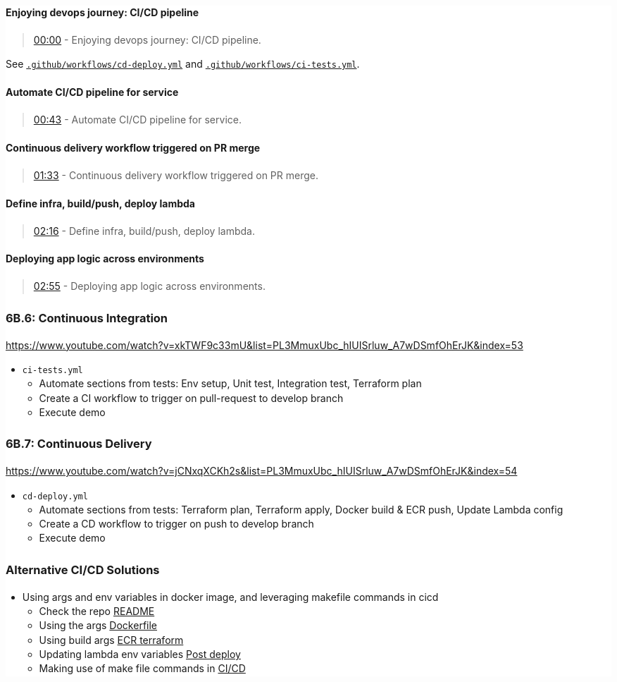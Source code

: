 #### Enjoying devops journey: CI/CD pipeline

> [00:00](https://www.youtube.com/watch?v=OMwwZ0Z_cdk&list=PL3MmuxUbc_hIUISrluw_A7wDSmfOhErJK&index=56&t=0s) - Enjoying devops journey: CI/CD pipeline.

See [`.github/workflows/cd-deploy.yml`](https://github.com/DataTalksClub/mlops-zoomcamp/blob/main/.github/workflows/cd-deploy.yml)
and [`.github/workflows/ci-tests.yml`](https://github.com/DataTalksClub/mlops-zoomcamp/blob/main/.github/workflows/ci-tests.yml).

#### Automate CI/CD pipeline for service

> [00:43](https://www.youtube.com/watch?v=OMwwZ0Z_cdk&list=PL3MmuxUbc_hIUISrluw_A7wDSmfOhErJK&index=56&t=43s) - Automate CI/CD pipeline for service.

#### Continuous delivery workflow triggered on PR merge

> [01:33](https://www.youtube.com/watch?v=OMwwZ0Z_cdk&list=PL3MmuxUbc_hIUISrluw_A7wDSmfOhErJK&index=56&t=93s) - Continuous delivery workflow triggered on PR merge.

#### Define infra, build/push, deploy lambda

> [02:16](https://www.youtube.com/watch?v=OMwwZ0Z_cdk&list=PL3MmuxUbc_hIUISrluw_A7wDSmfOhErJK&index=56&t=136s) - Define infra, build/push, deploy lambda.

#### Deploying app logic across environments

> [02:55](https://www.youtube.com/watch?v=OMwwZ0Z_cdk&list=PL3MmuxUbc_hIUISrluw_A7wDSmfOhErJK&index=56&t=175s) - Deploying app logic across environments.

### 6B.6: Continuous Integration

https://www.youtube.com/watch?v=xkTWF9c33mU&list=PL3MmuxUbc_hIUISrluw_A7wDSmfOhErJK&index=53

* `ci-tests.yml`
  * Automate sections from tests: Env setup, Unit test, Integration test, Terraform plan
  * Create a CI workflow to trigger on pull-request to develop branch
  * Execute demo

### 6B.7: Continuous Delivery

https://www.youtube.com/watch?v=jCNxqXCKh2s&list=PL3MmuxUbc_hIUISrluw_A7wDSmfOhErJK&index=54

* `cd-deploy.yml`
  * Automate sections from tests: Terraform plan, Terraform apply, Docker build & ECR push, Update Lambda config
  * Create a CD workflow to trigger on push to develop branch
  * Execute demo

### Alternative CI/CD Solutions

* Using args and env variables in docker image, and leveraging makefile commands in cicd
  * Check the repo [README](https://github.com/Nakulbajaj101/mlops-zoomcamp/blob/main/06-best-practices/code-practice/README.md)
  * Using the args [Dockerfile](https://github.com/Nakulbajaj101/mlops-zoomcamp/blob/main/06-best-practices/code-practice/Dockerfile)
  * Using build args [ECR terraform](https://github.com/Nakulbajaj101/mlops-zoomcamp/blob/main/06-best-practices/code-practice/deploy/modules/ecr/main.tf)
  * Updating lambda env variables [Post deploy](https://github.com/Nakulbajaj101/mlops-zoomcamp/blob/main/06-best-practices/code-practice/deploy/run_apply_local.sh)
  * Making use of make file commands in [CI/CD](https://github.com/Nakulbajaj101/mlops-zoomcamp/tree/main/.github/workflows)

